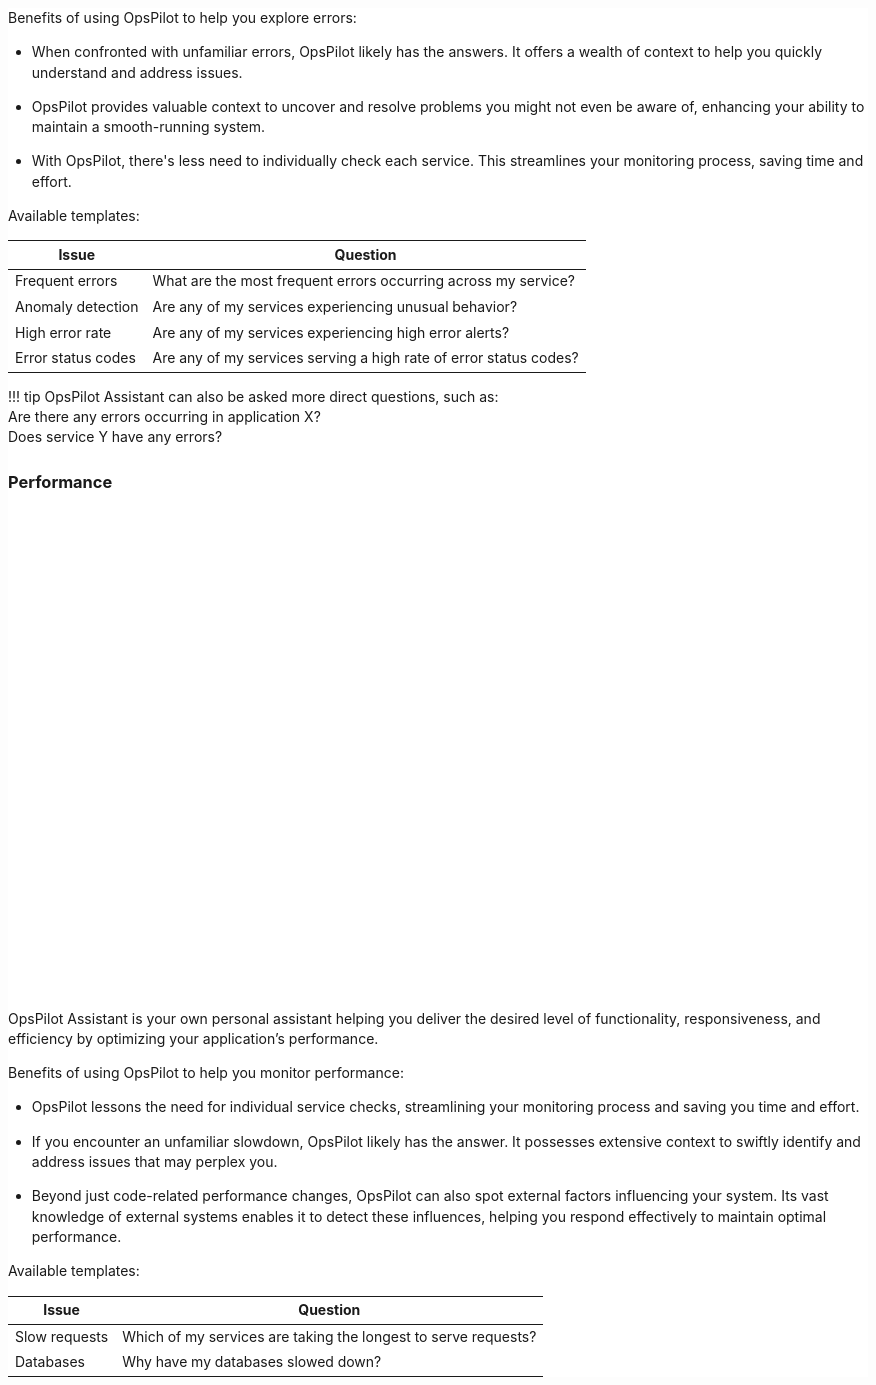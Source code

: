 Benefits of using OpsPilot to help you explore errors:

* When confronted with unfamiliar errors, OpsPilot likely has the answers. It offers a wealth of context to help you quickly understand and address issues.

* OpsPilot provides valuable context to uncover and resolve problems you might not even be aware of, enhancing your ability to maintain a smooth-running system.

* With OpsPilot, there's less need to individually check each service. This streamlines your monitoring process, saving time and effort.

Available templates:

| **Issue**         | **Question**     | 
|--------------|-----------|
| Frequent errors |What are the most frequent errors occurring across my service?   |
| Anomaly detection | Are any of my services experiencing unusual behavior? |
| High error rate  | Are any of my services experiencing high error alerts? |
|Error status codes |   Are any of my services serving a high rate of error status codes? |

!!! tip
    OpsPilot Assistant can also be asked more direct questions, such as: <br>
    Are there any errors occurring in application X? <br>
    Does service Y have any errors?

### Performance

<div style="padding:56.25% 0 0 0;position:relative;"><iframe src="https://player.vimeo.com/video/872522253?badge=0&amp;autopause=0&amp;quality_selector=1&amp;progress_bar=1&amp;player_id=0&amp;app_id=58479" frameborder="0" allow="autoplay; fullscreen; picture-in-picture" style="position:absolute;top:0;left:0;width:100%;height:100%;" title="Performance"></iframe></div><script src="https://player.vimeo.com/api/player.js"></script>

OpsPilot Assistant is your own personal assistant helping you deliver the desired level of functionality, responsiveness, and efficiency by optimizing your application’s performance. 

Benefits of using OpsPilot to help you monitor performance:

* OpsPilot lessons the need for individual service checks, streamlining your monitoring process and saving you time and effort.

* If you encounter an unfamiliar slowdown, OpsPilot likely has the answer. It possesses extensive context to swiftly identify and address issues that may perplex you.

* Beyond just code-related performance changes, OpsPilot can also spot external factors influencing your system. Its vast knowledge of external systems enables it to detect these influences, helping you respond effectively to maintain optimal performance.

Available templates:

| **Issue**         | **Question**     | 
|--------------|-----------|
| Slow requests | Which of my services are taking the longest to serve requests? |
| Databases | Why have my databases slowed down?|
